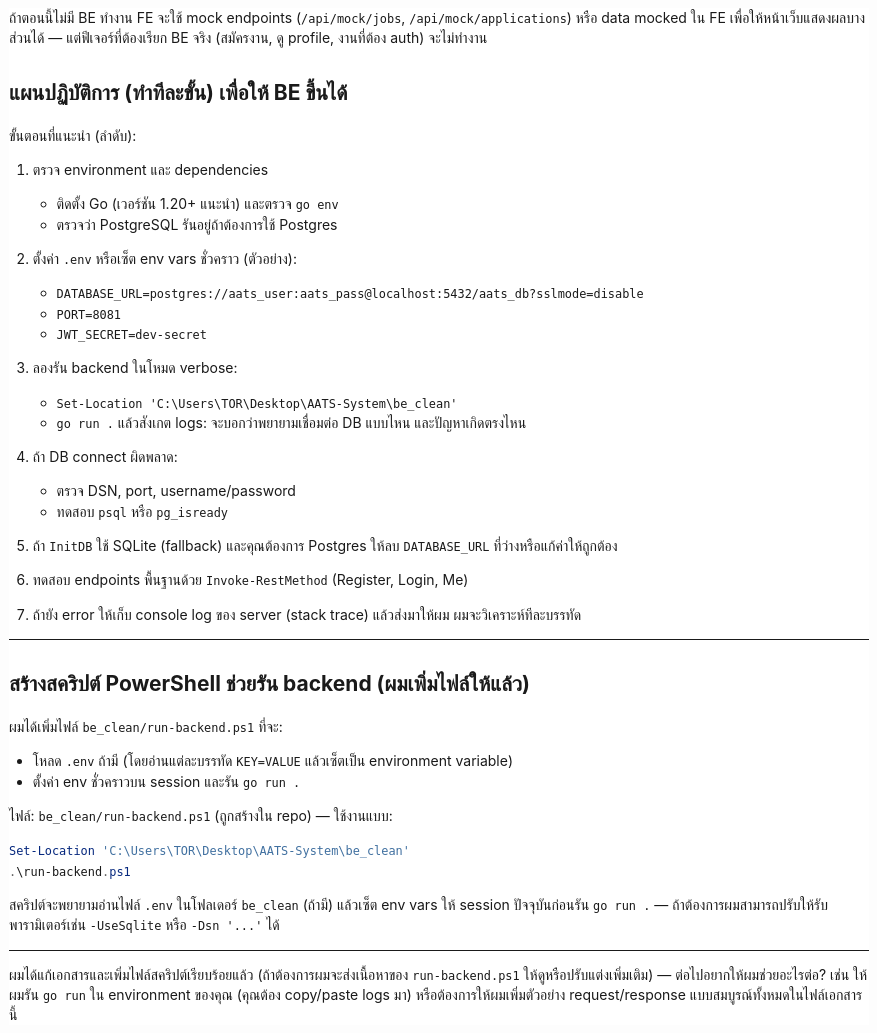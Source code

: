 ถ้าตอนนี้ไม่มี BE ทำงาน FE จะใช้ mock endpoints (`/api/mock/jobs`, `/api/mock/applications`) หรือ data mocked ใน FE เพื่อให้หน้าเว็บแสดงผลบางส่วนได้ — แต่ฟีเจอร์ที่ต้องเรียก BE จริง (สมัครงาน, ดู profile, งานที่ต้อง auth) จะไม่ทำงาน

## แผนปฏิบัติการ (ทำทีละขั้น) เพื่อให้ BE ขึ้นได้

ขั้นตอนที่แนะนำ (ลำดับ):

1) ตรวจ environment และ dependencies
   - ติดตั้ง Go (เวอร์ชัน 1.20+ แนะนำ) และตรวจ `go env`
   - ตรวจว่า PostgreSQL รันอยู่ถ้าต้องการใช้ Postgres

2) ตั้งค่า `.env` หรือเซ็ต env vars ชั่วคราว (ตัวอย่าง):
   - `DATABASE_URL=postgres://aats_user:aats_pass@localhost:5432/aats_db?sslmode=disable`
   - `PORT=8081`
   - `JWT_SECRET=dev-secret`

3) ลองรัน backend ในโหมด verbose:
   - `Set-Location 'C:\Users\TOR\Desktop\AATS-System\be_clean'`
   - `go run .` แล้วสังเกต logs: จะบอกว่าพยายามเชื่อมต่อ DB แบบไหน และปัญหาเกิดตรงไหน

4) ถ้า DB connect ผิดพลาด:
   - ตรวจ DSN, port, username/password
   - ทดสอบ `psql` หรือ `pg_isready`

5) ถ้า `InitDB` ใช้ SQLite (fallback) และคุณต้องการ Postgres ให้ลบ `DATABASE_URL` ที่ว่างหรือแก้ค่าให้ถูกต้อง

6) ทดสอบ endpoints พื้นฐานด้วย `Invoke-RestMethod` (Register, Login, Me)

7) ถ้ายัง error ให้เก็บ console log ของ server (stack trace) แล้วส่งมาให้ผม ผมจะวิเคราะห์ทีละบรรทัด

---

## สร้างสคริปต์ PowerShell ช่วยรัน backend (ผมเพิ่มไฟล์ให้แล้ว)

ผมได้เพิ่มไฟล์ `be_clean/run-backend.ps1` ที่จะ:
- โหลด `.env` ถ้ามี (โดยอ่านแต่ละบรรทัด `KEY=VALUE` แล้วเซ็ตเป็น environment variable)
- ตั้งค่า env ชั่วคราวบน session และรัน `go run .`

ไฟล์: `be_clean/run-backend.ps1` (ถูกสร้างใน repo) — ใช้งานแบบ:

```powershell
Set-Location 'C:\Users\TOR\Desktop\AATS-System\be_clean'
.\run-backend.ps1
```

สคริปต์จะพยายามอ่านไฟล์ `.env` ในโฟลเดอร์ `be_clean` (ถ้ามี) แล้วเซ็ต env vars ให้ session ปัจจุบันก่อนรัน `go run .` — ถ้าต้องการผมสามารถปรับให้รับพารามิเตอร์เช่น `-UseSqlite` หรือ `-Dsn '...'` ได้

---

ผมได้แก้เอกสารและเพิ่มไฟล์สคริปต์เรียบร้อยแล้ว (ถ้าต้องการผมจะส่งเนื้อหาของ `run-backend.ps1` ให้ดูหรือปรับแต่งเพิ่มเติม) — ต่อไปอยากให้ผมช่วยอะไรต่อ? เช่น ให้ผมรัน `go run` ใน environment ของคุณ (คุณต้อง copy/paste logs มา) หรือต้องการให้ผมเพิ่มตัวอย่าง request/response แบบสมบูรณ์ทั้งหมดในไฟล์เอกสารนี้


